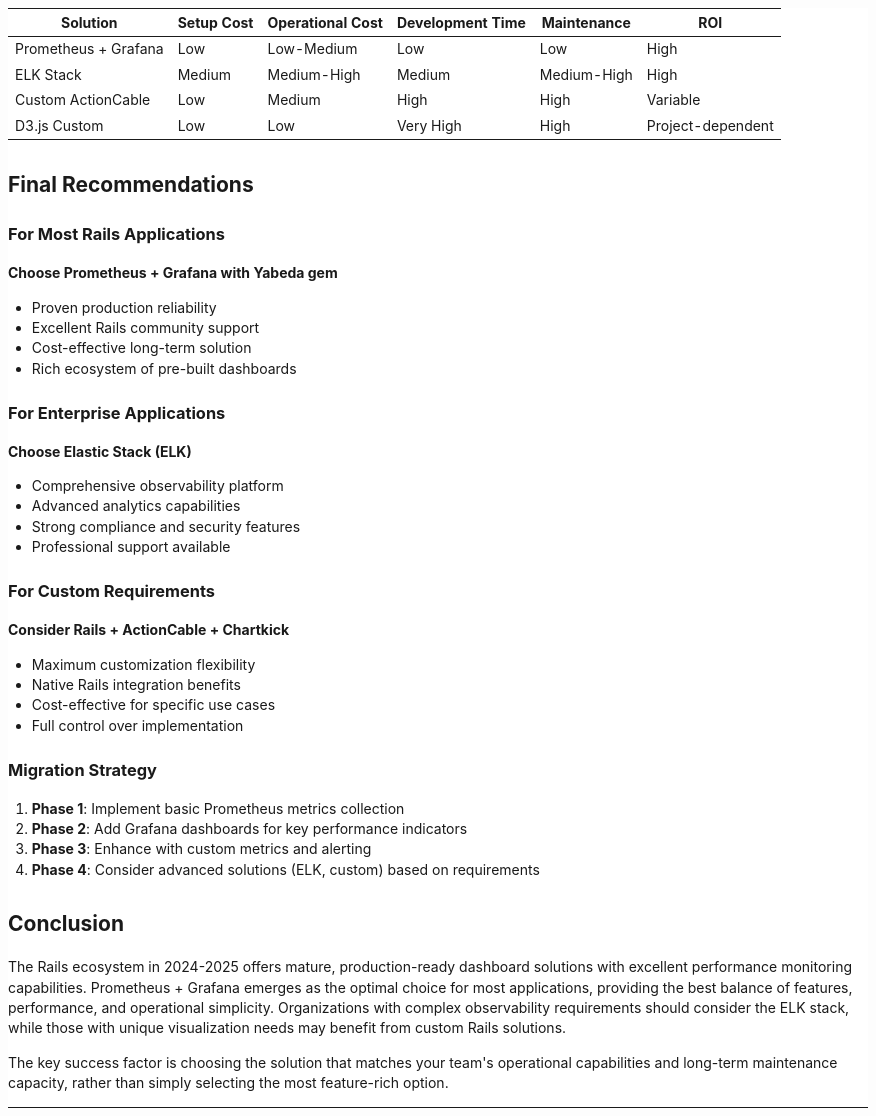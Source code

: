 | Solution | Setup Cost | Operational Cost | Development Time | Maintenance | ROI |
|----------|------------|------------------|------------------|-------------|-----|
| Prometheus + Grafana | Low | Low-Medium | Low | Low | High |
| ELK Stack | Medium | Medium-High | Medium | Medium-High | High |
| Custom ActionCable | Low | Medium | High | High | Variable |
| D3.js Custom | Low | Low | Very High | High | Project-dependent |

## Final Recommendations

### For Most Rails Applications
**Choose Prometheus + Grafana with Yabeda gem**
- Proven production reliability
- Excellent Rails community support  
- Cost-effective long-term solution
- Rich ecosystem of pre-built dashboards

### For Enterprise Applications
**Choose Elastic Stack (ELK)**
- Comprehensive observability platform
- Advanced analytics capabilities
- Strong compliance and security features
- Professional support available

### For Custom Requirements
**Consider Rails + ActionCable + Chartkick**
- Maximum customization flexibility
- Native Rails integration benefits
- Cost-effective for specific use cases
- Full control over implementation

### Migration Strategy
1. **Phase 1**: Implement basic Prometheus metrics collection
2. **Phase 2**: Add Grafana dashboards for key performance indicators
3. **Phase 3**: Enhance with custom metrics and alerting
4. **Phase 4**: Consider advanced solutions (ELK, custom) based on requirements

## Conclusion

The Rails ecosystem in 2024-2025 offers mature, production-ready dashboard solutions with excellent performance monitoring capabilities. Prometheus + Grafana emerges as the optimal choice for most applications, providing the best balance of features, performance, and operational simplicity. Organizations with complex observability requirements should consider the ELK stack, while those with unique visualization needs may benefit from custom Rails solutions.

The key success factor is choosing the solution that matches your team's operational capabilities and long-term maintenance capacity, rather than simply selecting the most feature-rich option.

---
